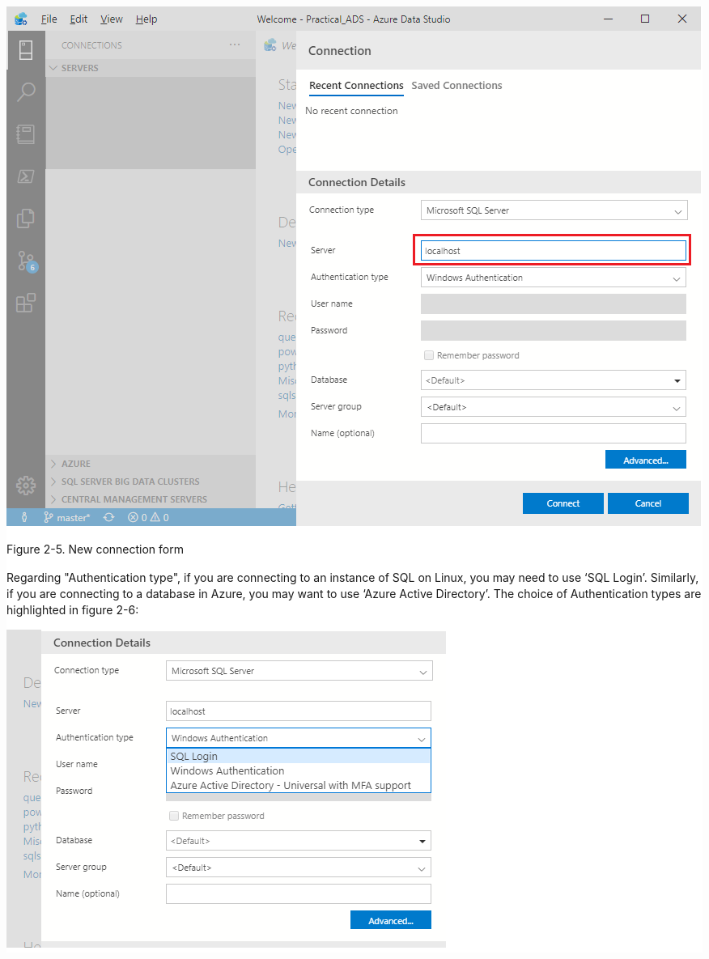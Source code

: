 ![Figure 2-5. New connection form](Figure_02_05.png)

Figure 2-5. New connection form

Regarding "Authentication type", if you are connecting to an instance of SQL on Linux, you may need to use ‘SQL Login’. Similarly, if you are connecting to a database in Azure, you may want to use ‘Azure Active Directory’. The choice of Authentication types are highlighted in figure 2-6:

![Figure 2-6. New connection form](Figure_02_06.png)
